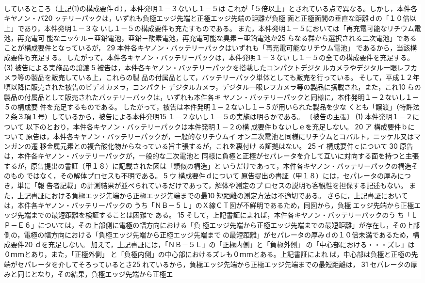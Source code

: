 しているところ（上記(1)の構成要件ｄ），本件発明１－３ないし１－５は
これが「５倍以上」とされている点で異なる。しかし，本件各キヤノン・バ20 
ッテリーパックは，いずれも負極エッジ先端と正極エッジ先端の距離が負極
面と正極面間の垂直な距離ｄの「１０倍以上」であり，本件発明１－３な
いし１－５の構成要件も充たすものである。 
 また，本件発明１－５においては「再充電可能なリチウム電池，再充電可
能なニッケル－亜鉛電池，亜鉛－酸素電池，再充電可能な臭素－亜鉛電池か25 
らなる群から選択される二次電池」であることが構成要件となっているが，
 29 
本件各キヤノン・バッテリーパックはいずれも「再充電可能なリチウム電池」
であるから，当該構成要件も充足する。 
 したがって，本件各キヤノン・バッテリーパックは，本件発明１－３ない
し１－５の全ての構成要件を充足する。 
(3) 被告による実施品の譲渡 5 
 被告は，本件各キヤノン・バッテリーパックを搭載したコンパクトデジタ
ルカメラやデジタル一眼レフカメラ等の製品を販売している上，これらの製
品の付属品として，バッテリーパック単体としても販売を行っている。 
 そして，平成１２年頃以降に販売された被告のビデオカメラ，コンパクト
デジタルカメラ，デジタル一眼レフカメラ等の製品に搭載され，また，これ10 
らの製品の付属品として販売されたバッテリーパックは，いずれも本件各キ
ヤノン・バッテリーパックと同様に，本件発明１－２ないし１－５の構成要
件を充足するものである。 
 したがって，被告は本件発明１－２ないし１－５が用いられた製品を少な
くとも「譲渡」（特許法２条３項１号）しているから，被告による本件発明15 
１－２ないし１－５の実施は明らかである。 
〔被告の主張〕 
(1) 本件発明１－２について 
 以下のとおり，本件各キヤノン・バッテリーパックは本件発明１－２の構
成要件ｂないしｅを充足しない。 20 
ア 構成要件ｂについて 
 原告は，本件各キヤノン・バッテリーパックが，一般的なリチウムイ
オン二次電池と同様にリチウムとコバルト，ニッケル又はマンガンの遷
移金属元素との複合酸化物からなっている旨主張するが，これを裏付け
る証拠はない。 25 
イ 構成要件ｃについて 
 30 
 原告は，本件各キヤノン・バッテリーパックが，一般的な二次電池と
同様に負極と正極がセパレータを介して互いに対向する面を持つと主張
するが，原告提出の書証（甲１８）に記載された図は「類似の構造」と
いうだけであって，本件各キヤノン・バッテリーパックの構造そのもの
ではなく，その解体プロセスも不明である。 5 
ウ 構成要件ｄについて 
 原告提出の書証（甲１８）には，セパレータの厚みにつき，単に「報
告者記載」の計測結果が並べられているだけであって，解体や測定のプ
ロセスの説明も客観性を担保する記述もない。 
 また，上記書証における負極エッジ先端から正極エッジ先端までの最10 
短距離の測定方法は不適切である。 
 さらに，上記書証においては，本件各キヤノン・バッテリーパックの
うち「ＮＢ－５Ｌ」のＸ線ＣＴ図が不鮮明であるため，同図から，負極
エッジ先端から正極エッジ先端までの最短距離を検証することは困難で
ある。 15 
 そして，上記書証によれば，本件各キヤノン・バッテリーパックのう
ち「ＬＰ－Ｅ６」については，その上部側に電極の幅方向における「負
極エッジ先端から正極エッジ先端までの最短距離」が存在し，その上部
側の，電極の幅方向における「負極エッジ先端から正極エッジ先端まで
の最短距離」がセパレータの厚みｄの１０倍未満であるため，構成要件20 
ｄを充足しない。 
 加えて，上記書証には，「ＮＢ－５Ｌ」の「正極内側」と「負極外側」
の「中心部における・・・ズレ」は０ｍｍとあり，また，「正極外側」
と「負極内側」の中心部におけるズレも０ｍｍとある。上記書証によれ
ば，中心部は負極と正極の先端がセパレータを介してそろっているとさ25 
れているから，負極エッジ先端から正極エッジ先端までの最短距離は，
 31 
セパレータの厚みと同じとなり，その結果，負極エッジ先端から正極エ